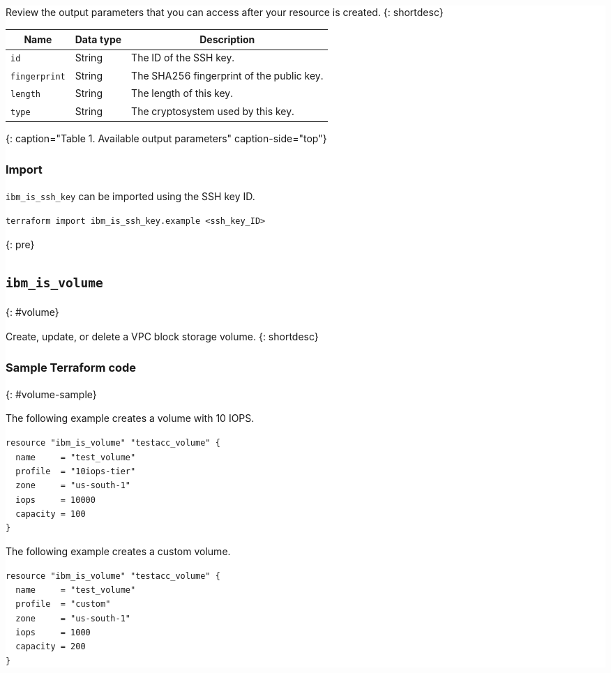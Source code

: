 Review the output parameters that you can access after your resource is created. 
{: shortdesc}

|Name|Data type|Description|
|----|-----------|--------|
|`id`|String|The ID of the SSH key.|
|`fingerprint`| String|The SHA256 fingerprint of the public key.|
|`length`|String|The length of this key.|
|`type`|String|The cryptosystem used by this key.|
{: caption="Table 1. Available output parameters" caption-side="top"}

### Import

`ibm_is_ssh_key` can be imported using the SSH key ID. 

```
terraform import ibm_is_ssh_key.example <ssh_key_ID>
```
{: pre}

## `ibm_is_volume`
{: #volume}

Create, update, or delete a VPC block storage volume. 
{: shortdesc}

### Sample Terraform code
{: #volume-sample}

The following example creates a volume with 10 IOPS. 

```
resource "ibm_is_volume" "testacc_volume" {
  name     = "test_volume"
  profile  = "10iops-tier"
  zone     = "us-south-1"
  iops     = 10000
  capacity = 100
}

```

The following example creates a custom volume. 

```
resource "ibm_is_volume" "testacc_volume" {
  name     = "test_volume"
  profile  = "custom"
  zone     = "us-south-1"
  iops     = 1000
  capacity = 200
}
```
